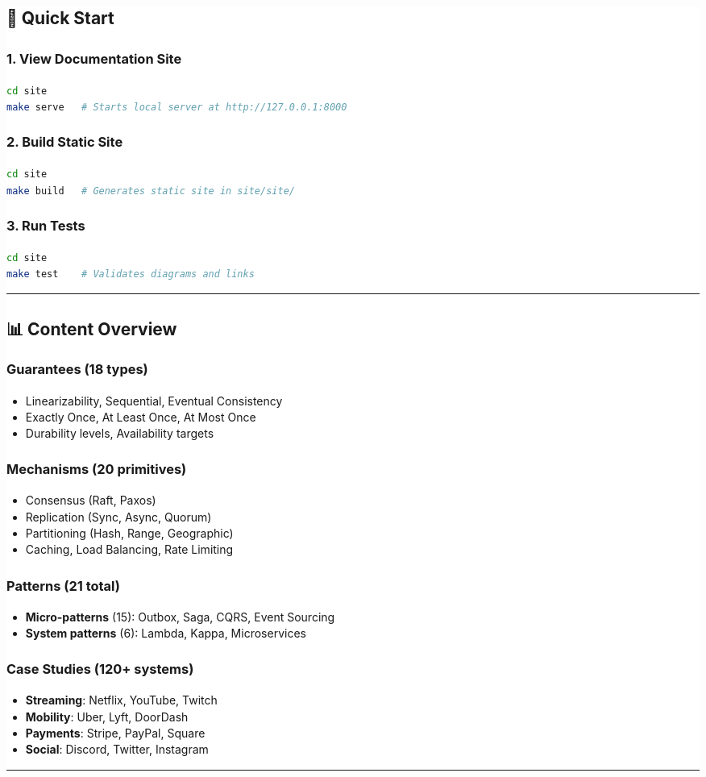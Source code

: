 
## 🚀 Quick Start

### 1. View Documentation Site

```bash
cd site
make serve   # Starts local server at http://127.0.0.1:8000
```

### 2. Build Static Site

```bash
cd site
make build   # Generates static site in site/site/
```

### 3. Run Tests

```bash
cd site
make test    # Validates diagrams and links
```

---

## 📊 Content Overview

### Guarantees (18 types)
- Linearizability, Sequential, Eventual Consistency
- Exactly Once, At Least Once, At Most Once
- Durability levels, Availability targets

### Mechanisms (20 primitives)
- Consensus (Raft, Paxos)
- Replication (Sync, Async, Quorum)
- Partitioning (Hash, Range, Geographic)
- Caching, Load Balancing, Rate Limiting

### Patterns (21 total)
- **Micro-patterns** (15): Outbox, Saga, CQRS, Event Sourcing
- **System patterns** (6): Lambda, Kappa, Microservices

### Case Studies (120+ systems)
- **Streaming**: Netflix, YouTube, Twitch
- **Mobility**: Uber, Lyft, DoorDash
- **Payments**: Stripe, PayPal, Square
- **Social**: Discord, Twitter, Instagram

---

